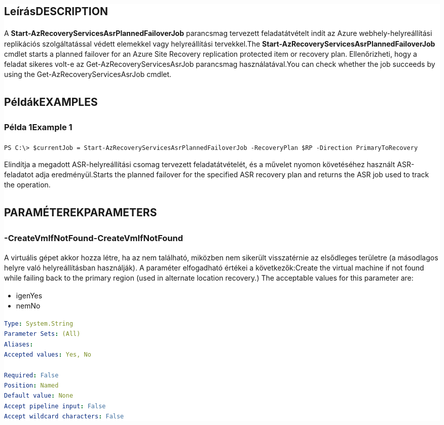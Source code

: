 ## <span data-ttu-id="f22f9-107">Leírás</span><span class="sxs-lookup"><span data-stu-id="f22f9-107">DESCRIPTION</span></span>
<span data-ttu-id="f22f9-108">A **Start-AzRecoveryServicesAsrPlannedFailoverJob** parancsmag tervezett feladatátvételt indít az Azure webhely-helyreállítási replikációs szolgáltatással védett elemekkel vagy helyreállítási tervekkel.</span><span class="sxs-lookup"><span data-stu-id="f22f9-108">The **Start-AzRecoveryServicesAsrPlannedFailoverJob** cmdlet starts a planned failover for an Azure Site Recovery replication protected item or recovery plan.</span></span>
<span data-ttu-id="f22f9-109">Ellenőrizheti, hogy a feladat sikeres volt-e az Get-AzRecoveryServicesAsrJob parancsmag használatával.</span><span class="sxs-lookup"><span data-stu-id="f22f9-109">You can check whether the job succeeds by using the Get-AzRecoveryServicesAsrJob cmdlet.</span></span>

## <span data-ttu-id="f22f9-110">Példák</span><span class="sxs-lookup"><span data-stu-id="f22f9-110">EXAMPLES</span></span>

### <span data-ttu-id="f22f9-111">Példa 1</span><span class="sxs-lookup"><span data-stu-id="f22f9-111">Example 1</span></span>
```
PS C:\> $currentJob = Start-AzRecoveryServicesAsrPlannedFailoverJob -RecoveryPlan $RP -Direction PrimaryToRecovery
```

<span data-ttu-id="f22f9-112">Elindítja a megadott ASR-helyreállítási csomag tervezett feladatátvételét, és a művelet nyomon követéséhez használt ASR-feladatot adja eredményül.</span><span class="sxs-lookup"><span data-stu-id="f22f9-112">Starts the planned failover for the specified ASR recovery plan and returns the ASR job used to track the operation.</span></span>

## <span data-ttu-id="f22f9-113">PARAMÉTEREK</span><span class="sxs-lookup"><span data-stu-id="f22f9-113">PARAMETERS</span></span>

### <span data-ttu-id="f22f9-114">-CreateVmIfNotFound</span><span class="sxs-lookup"><span data-stu-id="f22f9-114">-CreateVmIfNotFound</span></span>
<span data-ttu-id="f22f9-115">A virtuális gépet akkor hozza létre, ha az nem található, miközben nem sikerült visszatérnie az elsődleges területre (a másodlagos helyre való helyreállításban használják). A paraméter elfogadható értékei a következők:</span><span class="sxs-lookup"><span data-stu-id="f22f9-115">Create the virtual machine if not found while failing back to the primary region (used in alternate location recovery.) The acceptable values for this parameter are:</span></span>

- <span data-ttu-id="f22f9-116">igen</span><span class="sxs-lookup"><span data-stu-id="f22f9-116">Yes</span></span>
- <span data-ttu-id="f22f9-117">nem</span><span class="sxs-lookup"><span data-stu-id="f22f9-117">No</span></span>

```yaml
Type: System.String
Parameter Sets: (All)
Aliases:
Accepted values: Yes, No

Required: False
Position: Named
Default value: None
Accept pipeline input: False
Accept wildcard characters: False
```
